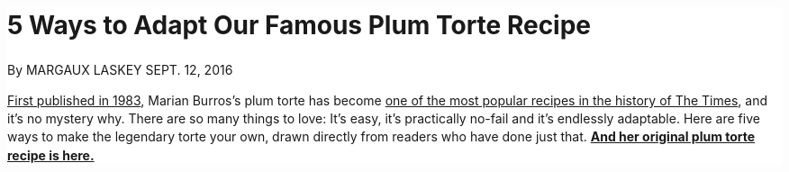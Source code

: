 <div class="ad sharetools-inline-article-ad hidden nocontent robots-nocontent">

</div>

</div>

</div>

# 5 Ways to Adapt Our Famous Plum Torte Recipe

<div class="story-meta-footer interactive-meta-footer">

<div class="interactive-byline">

<span class="byline" itemprop="author creator" itemscope="" itemtype="http://schema.org/Person">
By
<span class="byline-author" data-byline-name="MARGAUX LASKEY" itemprop="name">MARGAUX
LASKEY</span> </span> SEPT. 12,
2016

</div>

</div>

</div>

<div id="marian-burros-plum-torte-recipe-variations" class="interactive-graphic">

<div class="introduction clearfix">

<div class="intro-content-wrap">

<div id="sharetools-story" class="sharetools theme-classic sharetools-story" data-aria-label="tools" data-shares="email,facebook|Share,twitter|Tweet,save,show-all|more" data-role="group">

</div>

<div class="listy_body">

[First published
in 1983](http://www.nytimes3xbfgragh.onion/1983/09/21/garden/food-notes-the-food-at-59th-and-lex.html)<span>,
Marian Burros’s </span>plum torte<span> has become [one of the most
popular recipes in the history of The
Times](http://www.nytimes3xbfgragh.onion/2016/09/14/dining/marian-burros-plum-torte-recipe.html),
and it’s no mystery why. There are so many things to love: It’s easy,
it’s practically no-fail and it’s endlessly adaptable.
</span><span>Here are five ways to make the legendary torte your own,
drawn directly from readers who have done just that. **[And her original
plum torte recipe is
here.](http://cooking.nytimes3xbfgragh.onion/recipes/3783-original-plum-torte)**
</span>

</div>

</div>

<div class="lede-container-ads">
